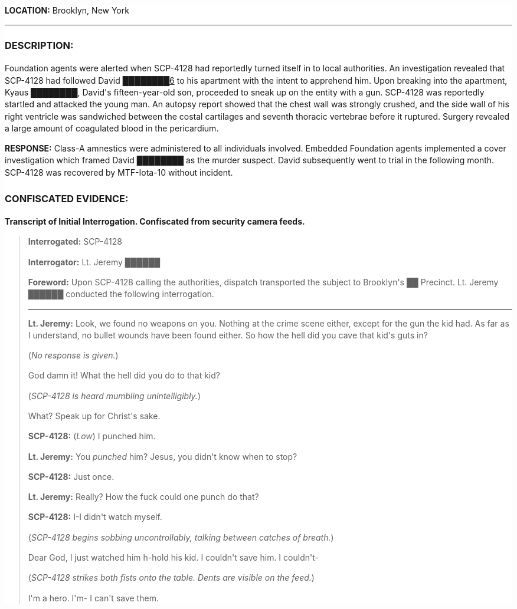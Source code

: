 **LOCATION:** Brooklyn, New York

* * *

### DESCRIPTION:

Foundation agents were alerted when SCP-4128 had reportedly turned itself in to local authorities. An investigation revealed that SCP-4128 had followed David ████████[6](javascript:;) to his apartment with the intent to apprehend him. Upon breaking into the apartment, Kyaus ████████, David's fifteen-year-old son, proceeded to sneak up on the entity with a gun. SCP-4128 was reportedly startled and attacked the young man. An autopsy report showed that the chest wall was strongly crushed, and the side wall of his right ventricle was sandwiched between the costal cartilages and seventh thoracic vertebrae before it ruptured. Surgery revealed a large amount of coagulated blood in the pericardium.

**RESPONSE:** Class-A amnestics were administered to all individuals involved. Embedded Foundation agents implemented a cover investigation which framed David ████████ as the murder suspect. David subsequently went to trial in the following month. SCP-4128 was recovered by MTF-Iota-10 without incident.

### CONFISCATED EVIDENCE:

**Transcript of Initial Interrogation. Confiscated from security camera feeds.**  

> **Interrogated:** SCP-4128
> 
> **Interrogator:** Lt. Jeremy ██████
> 
> **Foreword:** Upon SCP-4128 calling the authorities, dispatch transported the subject to Brooklyn's ██ Precinct. Lt. Jeremy ██████ conducted the following interrogation.
> 
> * * *
> 
> **<Begin Log>**
> 
> **Lt. Jeremy:** Look, we found no weapons on you. Nothing at the crime scene either, except for the gun the kid had. As far as I understand, no bullet wounds have been found either. So how the hell did you cave that kid's guts in?
> 
> (_No response is given._)
> 
> God damn it! What the hell did you do to that kid?
> 
> (_SCP-4128 is heard mumbling unintelligibly._)
> 
> What? Speak up for Christ's sake.  
>   
> **SCP-4128:** (_Low_) I punched him.
> 
> **Lt. Jeremy:** You _punched_ him? Jesus, you didn't know when to stop?
> 
> **SCP-4128:** Just once.
> 
> **Lt. Jeremy:** Really? How the fuck could one punch do that?
> 
> **SCP-4128:** I-I didn't watch myself.
> 
> (_SCP-4128 begins sobbing uncontrollably, talking between catches of breath._)
> 
> Dear God, I just watched him h-hold his kid. I couldn't save him. I couldn't-
> 
> (_SCP-4128 strikes both fists onto the table. Dents are visible on the feed._)
> 
> I'm a hero. I'm- I can't save them.
> 
> **<End Log>**